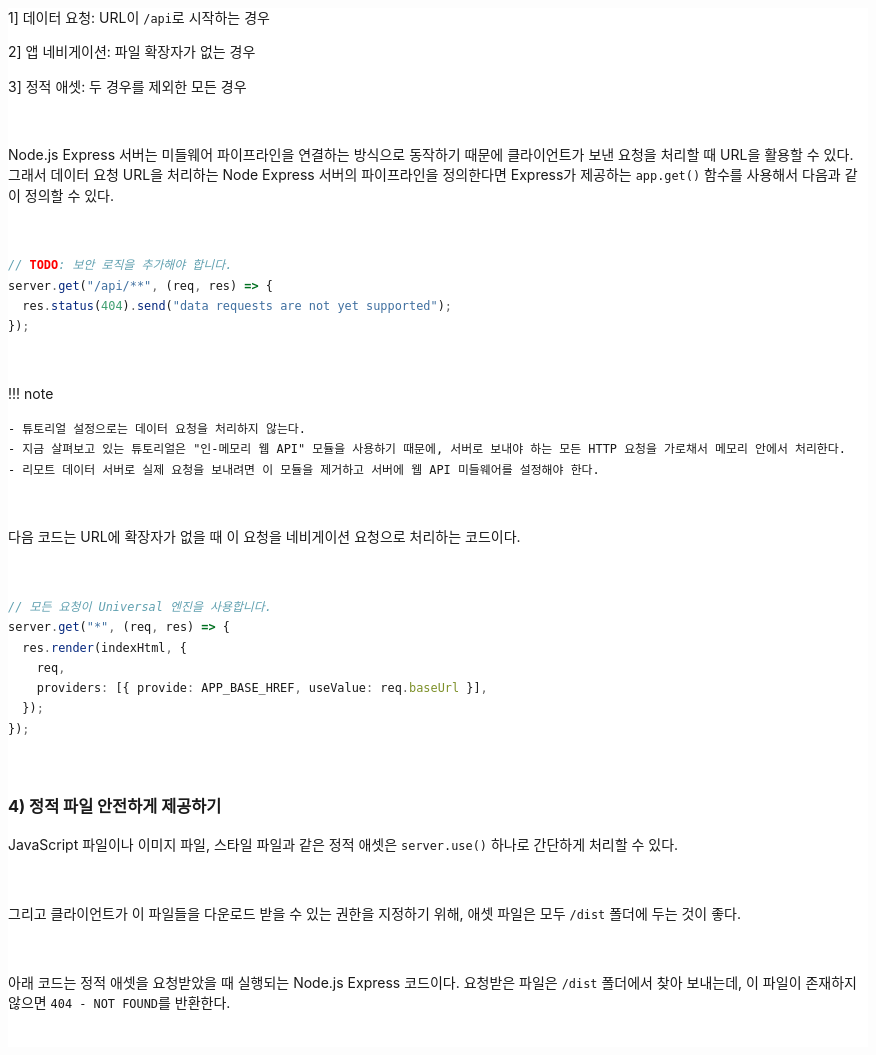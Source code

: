 1] 데이터 요청: URL이 `/api`로 시작하는 경우

2] 앱 네비게이션: 파일 확장자가 없는 경우

3] 정적 애셋: 두 경우를 제외한 모든 경우

<br/>

Node.js Express 서버는 미들웨어 파이프라인을 연결하는 방식으로 동작하기 때문에 클라이언트가 보낸 요청을 처리할 때 URL을 활용할 수 있다. 그래서 데이터 요청 URL을 처리하는 Node Express 서버의 파이프라인을 정의한다면 Express가 제공하는 `app.get()` 함수를 사용해서 다음과 같이 정의할 수 있다.

<br/>

```typescript title="server.ts (데이터 URL)"
// TODO: 보안 로직을 추가해야 합니다.
server.get("/api/**", (req, res) => {
  res.status(404).send("data requests are not yet supported");
});
```

<br/>

!!! note

    - 튜토리얼 설정으로는 데이터 요청을 처리하지 않는다.
    - 지금 살펴보고 있는 튜토리얼은 "인-메모리 웹 API" 모듈을 사용하기 때문에, 서버로 보내야 하는 모든 HTTP 요청을 가로채서 메모리 안에서 처리한다.
    - 리모트 데이터 서버로 실제 요청을 보내려면 이 모듈을 제거하고 서버에 웹 API 미들웨어를 설정해야 한다.

<br/>

다음 코드는 URL에 확장자가 없을 때 이 요청을 네비게이션 요청으로 처리하는 코드이다.

<br/>

```typescript title="server.ts (네비게이션)"
// 모든 요청이 Universal 엔진을 사용합니다.
server.get("*", (req, res) => {
  res.render(indexHtml, {
    req,
    providers: [{ provide: APP_BASE_HREF, useValue: req.baseUrl }],
  });
});
```

<br/>

### 4) 정적 파일 안전하게 제공하기

JavaScript 파일이나 이미지 파일, 스타일 파일과 같은 정적 애셋은 `server.use()` 하나로 간단하게 처리할 수 있다.

<br/>

그리고 클라이언트가 이 파일들을 다운로드 받을 수 있는 권한을 지정하기 위해, 애셋 파일은 모두 `/dist` 폴더에 두는 것이 좋다.

<br/>

아래 코드는 정적 애셋을 요청받았을 때 실행되는 Node.js Express 코드이다. 요청받은 파일은 `/dist` 폴더에서 찾아 보내는데, 이 파일이 존재하지 않으면 `404 - NOT FOUND`를 반환한다.

<br/>
